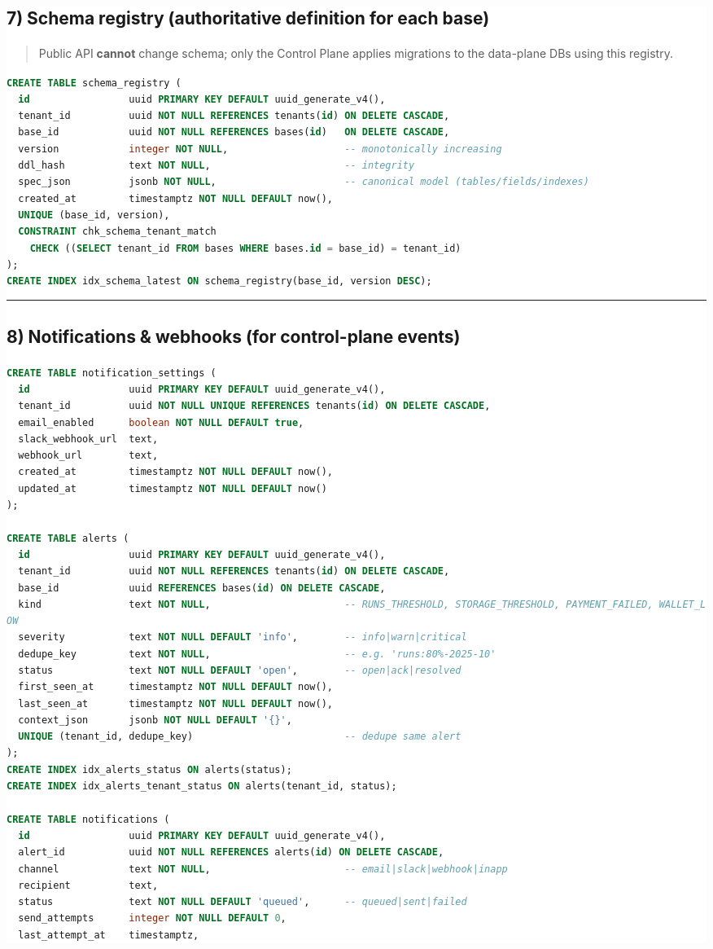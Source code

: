 
## 7) Schema registry (authoritative definition for each base)

> Public API **cannot** change schema; only the Control Plane applies migrations to the data-plane DBs using this registry.

```sql
CREATE TABLE schema_registry (
  id                 uuid PRIMARY KEY DEFAULT uuid_generate_v4(),
  tenant_id          uuid NOT NULL REFERENCES tenants(id) ON DELETE CASCADE,
  base_id            uuid NOT NULL REFERENCES bases(id)   ON DELETE CASCADE,
  version            integer NOT NULL,                    -- monotonically increasing
  ddl_hash           text NOT NULL,                       -- integrity
  spec_json          jsonb NOT NULL,                      -- canonical model (tables/fields/indexes)
  created_at         timestamptz NOT NULL DEFAULT now(),
  UNIQUE (base_id, version),
  CONSTRAINT chk_schema_tenant_match
    CHECK ((SELECT tenant_id FROM bases WHERE bases.id = base_id) = tenant_id)
);
CREATE INDEX idx_schema_latest ON schema_registry(base_id, version DESC);
```

---

## 8) Notifications & webhooks (for control-plane events)

```sql
CREATE TABLE notification_settings (
  id                 uuid PRIMARY KEY DEFAULT uuid_generate_v4(),
  tenant_id          uuid NOT NULL UNIQUE REFERENCES tenants(id) ON DELETE CASCADE,
  email_enabled      boolean NOT NULL DEFAULT true,
  slack_webhook_url  text,
  webhook_url        text,
  created_at         timestamptz NOT NULL DEFAULT now(),
  updated_at         timestamptz NOT NULL DEFAULT now()
);

CREATE TABLE alerts (
  id                 uuid PRIMARY KEY DEFAULT uuid_generate_v4(),
  tenant_id          uuid NOT NULL REFERENCES tenants(id) ON DELETE CASCADE,
  base_id            uuid REFERENCES bases(id) ON DELETE CASCADE,
  kind               text NOT NULL,                       -- RUNS_THRESHOLD, STORAGE_THRESHOLD, PAYMENT_FAILED, WALLET_LOW
  severity           text NOT NULL DEFAULT 'info',        -- info|warn|critical
  dedupe_key         text NOT NULL,                       -- e.g. 'runs:80%-2025-10'
  status             text NOT NULL DEFAULT 'open',        -- open|ack|resolved
  first_seen_at      timestamptz NOT NULL DEFAULT now(),
  last_seen_at       timestamptz NOT NULL DEFAULT now(),
  context_json       jsonb NOT NULL DEFAULT '{}',
  UNIQUE (tenant_id, dedupe_key)                          -- dedupe same alert
);
CREATE INDEX idx_alerts_status ON alerts(status);
CREATE INDEX idx_alerts_tenant_status ON alerts(tenant_id, status);

CREATE TABLE notifications (
  id                 uuid PRIMARY KEY DEFAULT uuid_generate_v4(),
  alert_id           uuid NOT NULL REFERENCES alerts(id) ON DELETE CASCADE,
  channel            text NOT NULL,                       -- email|slack|webhook|inapp
  recipient          text,
  status             text NOT NULL DEFAULT 'queued',      -- queued|sent|failed
  send_attempts      integer NOT NULL DEFAULT 0,
  last_attempt_at    timestamptz,
```